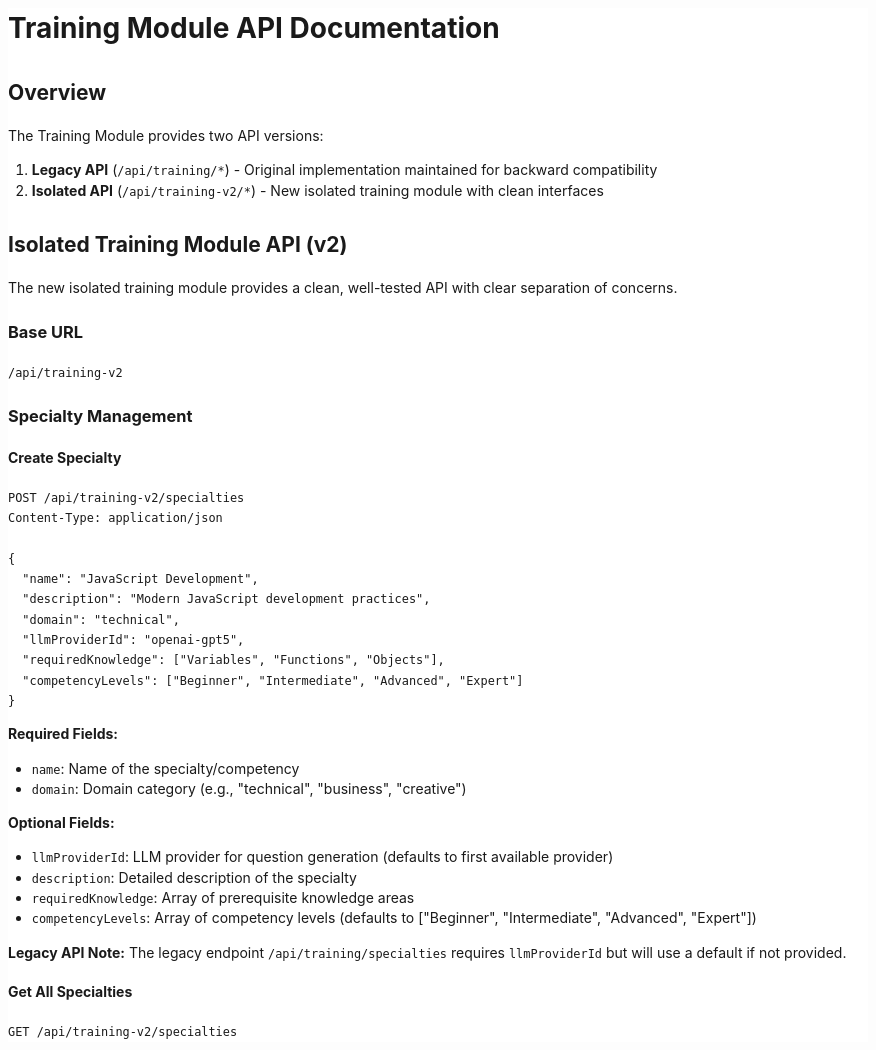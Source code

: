 # Training Module API Documentation

## Overview

The Training Module provides two API versions:

1. **Legacy API** (`/api/training/*`) - Original implementation maintained for backward compatibility
2. **Isolated API** (`/api/training-v2/*`) - New isolated training module with clean interfaces

## Isolated Training Module API (v2)

The new isolated training module provides a clean, well-tested API with clear separation of concerns.

### Base URL
```
/api/training-v2
```

### Specialty Management

#### Create Specialty
```http
POST /api/training-v2/specialties
Content-Type: application/json

{
  "name": "JavaScript Development",
  "description": "Modern JavaScript development practices",
  "domain": "technical",
  "llmProviderId": "openai-gpt5",
  "requiredKnowledge": ["Variables", "Functions", "Objects"],
  "competencyLevels": ["Beginner", "Intermediate", "Advanced", "Expert"]
}
```

**Required Fields:**
- `name`: Name of the specialty/competency
- `domain`: Domain category (e.g., "technical", "business", "creative")

**Optional Fields:**
- `llmProviderId`: LLM provider for question generation (defaults to first available provider)
- `description`: Detailed description of the specialty
- `requiredKnowledge`: Array of prerequisite knowledge areas
- `competencyLevels`: Array of competency levels (defaults to ["Beginner", "Intermediate", "Advanced", "Expert"])

**Legacy API Note:** The legacy endpoint `/api/training/specialties` requires `llmProviderId` but will use a default if not provided.

#### Get All Specialties
```http
GET /api/training-v2/specialties
```

